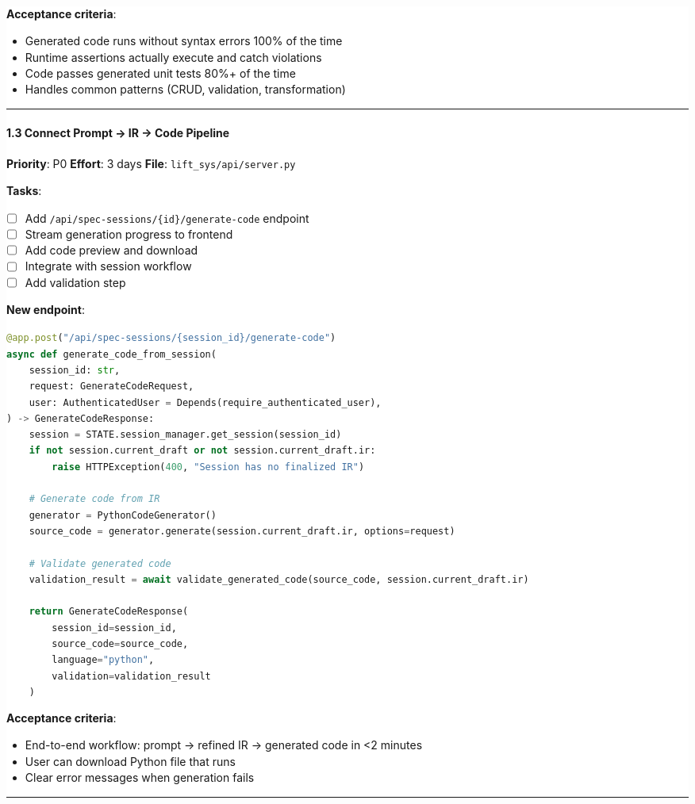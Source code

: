 **Acceptance criteria**:
- Generated code runs without syntax errors 100% of the time
- Runtime assertions actually execute and catch violations
- Code passes generated unit tests 80%+ of the time
- Handles common patterns (CRUD, validation, transformation)

---

#### 1.3 Connect Prompt → IR → Code Pipeline
**Priority**: P0
**Effort**: 3 days
**File**: `lift_sys/api/server.py`

**Tasks**:
- [ ] Add `/api/spec-sessions/{id}/generate-code` endpoint
- [ ] Stream generation progress to frontend
- [ ] Add code preview and download
- [ ] Integrate with session workflow
- [ ] Add validation step

**New endpoint**:
```python
@app.post("/api/spec-sessions/{session_id}/generate-code")
async def generate_code_from_session(
    session_id: str,
    request: GenerateCodeRequest,
    user: AuthenticatedUser = Depends(require_authenticated_user),
) -> GenerateCodeResponse:
    session = STATE.session_manager.get_session(session_id)
    if not session.current_draft or not session.current_draft.ir:
        raise HTTPException(400, "Session has no finalized IR")

    # Generate code from IR
    generator = PythonCodeGenerator()
    source_code = generator.generate(session.current_draft.ir, options=request)

    # Validate generated code
    validation_result = await validate_generated_code(source_code, session.current_draft.ir)

    return GenerateCodeResponse(
        session_id=session_id,
        source_code=source_code,
        language="python",
        validation=validation_result
    )
```

**Acceptance criteria**:
- End-to-end workflow: prompt → refined IR → generated code in <2 minutes
- User can download Python file that runs
- Clear error messages when generation fails

---

